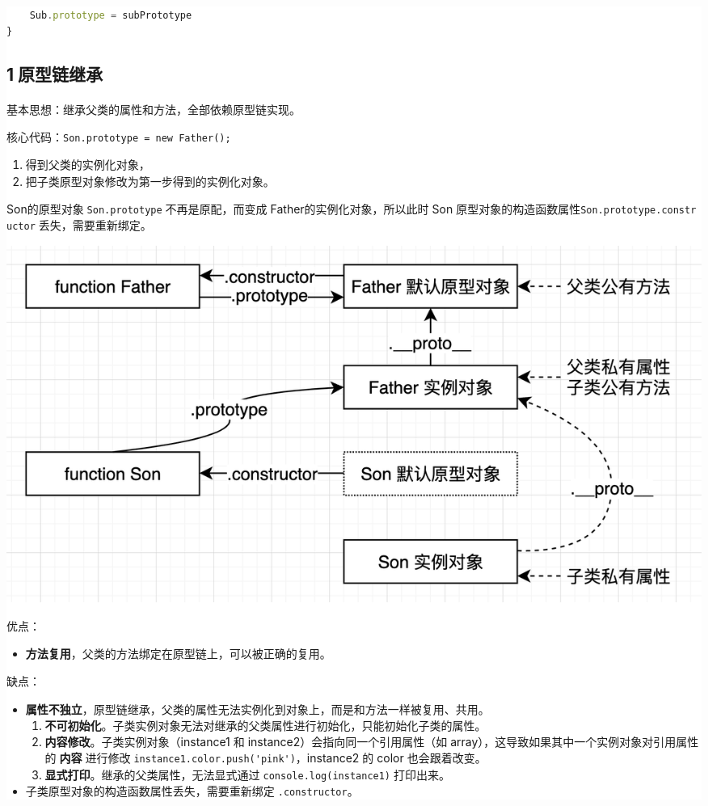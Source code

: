 ```js
    Sub.prototype = subPrototype
}
```



## 1 原型链继承

基本思想：继承父类的属性和方法，全部依赖原型链实现。

核心代码：`Son.prototype = new Father();` 

1. 得到父类的实例化对象，
2. 把子类原型对象修改为第一步得到的实例化对象。

Son的原型对象 `Son.prototype` 不再是原配，而变成 Father的实例化对象，所以此时 Son 原型对象的构造函数属性`Son.prototype.constructor`  丢失，需要重新绑定。

![截屏2022-07-26 15.57.02](images/%E7%BB%A7%E6%89%BF.assets/%E6%88%AA%E5%B1%8F2022-07-26%2015.57.02.png)

优点：

- **方法复用**，父类的方法绑定在原型链上，可以被正确的复用。

缺点：

- **属性不独立**，原型链继承，父类的属性无法实例化到对象上，而是和方法一样被复用、共用。
  1. **不可初始化**。子类实例对象无法对继承的父类属性进行初始化，只能初始化子类的属性。
  2. **内容修改**。子类实例对象（instance1 和 instance2）会指向同一个引用属性（如 array），这导致如果其中一个实例对象对引用属性的 **内容** 进行修改 `instance1.color.push('pink')`，instance2 的 color 也会跟着改变。
  3. **显式打印**。继承的父类属性，无法显式通过 `console.log(instance1)` 打印出来。
- 子类原型对象的构造函数属性丢失，需要重新绑定 `.constructor`。
